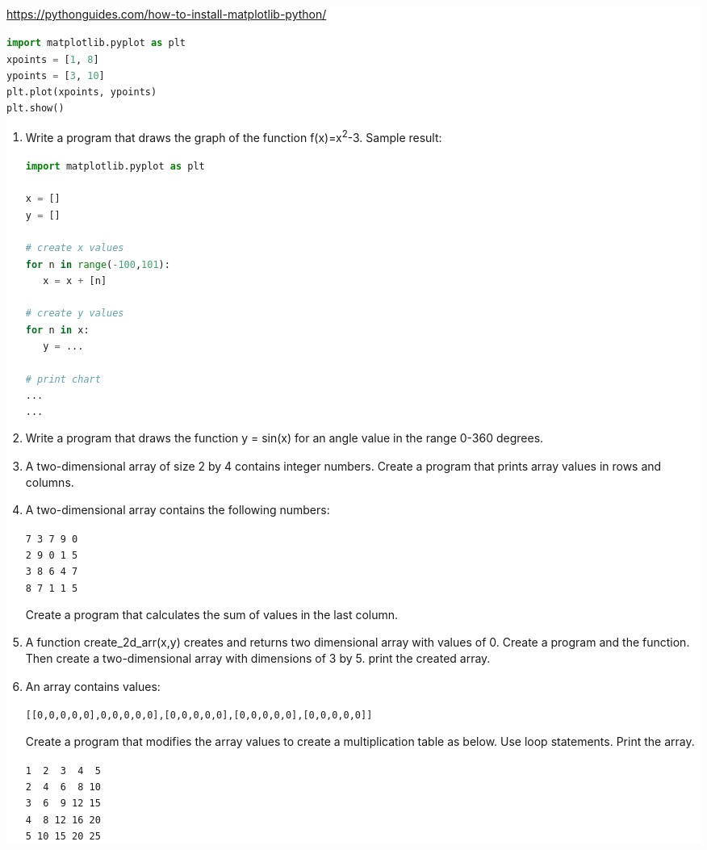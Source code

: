    <https://pythonguides.com/how-to-install-matplotlib-python/>

   ```python
   import matplotlib.pyplot as plt
   xpoints = [1, 8]
   ypoints = [3, 10]
   plt.plot(xpoints, ypoints)
   plt.show()
   ```
   

1. Write a program that draws the graph of the function f(x)=x<sup>2</sup>-3. Sample result:

   ```python
   import matplotlib.pyplot as plt

   x = []
   y = []

   # create x values
   for n in range(-100,101):
      x = x + [n]

   # create y values
   for n in x:
      y = ...

   # print chart
   ...
   ...

1. Write a program that draws the function y = sin(x) for an angle value in the range 0-360 degrees.

1. A two-dimensional array of size 2 by 4 contains integer numbers. Create a program that prints array values in rows and columns.

1. A two-dimensional array contains the following numbers:

   ```
   7 3 7 9 0
   2 9 0 1 5
   3 8 6 4 7
   8 7 1 1 5
   ```

   Create a program that calculates the sum of values in the last column.

1. A function create_2d_arr(x,y) creates and returns two dimensional array with values of 0. Create a program and the function. Then create a two-dimensional array with dimensions of 3 by 5. print the created array.

1. An array contains values:

   ```
   [[0,0,0,0,0],0,0,0,0,0],[0,0,0,0,0],[0,0,0,0,0],[0,0,0,0,0]] 
   ```
   
   Create a program that modifies the array values to create a multiplication table as below. Use loop statements. Print the array.

   ```
   1  2  3  4  5
   2  4  6  8 10
   3  6  9 12 15
   4  8 12 16 20
   5 10 15 20 25